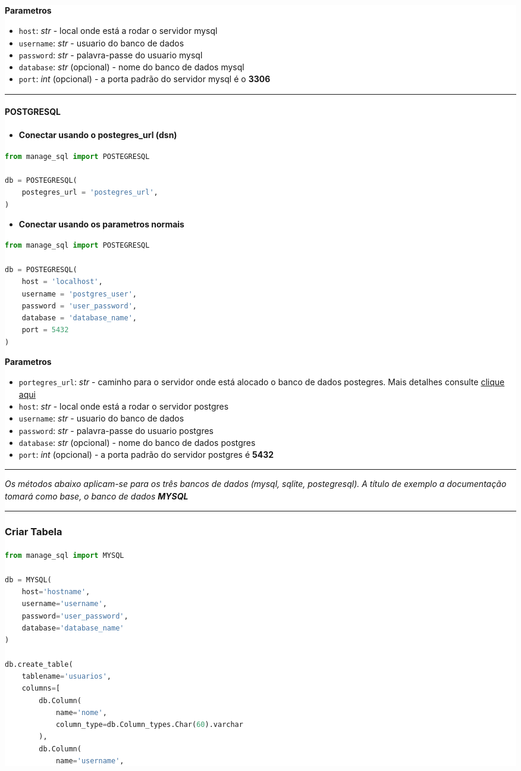 **Parametros**
- `host`: *str* - local onde está a rodar o servidor mysql
- `username`: *str* - usuario do banco de dados
- `password`: *str* - palavra-passe do usuario mysql
- `database`: *str* (opcional) - nome do banco de dados mysql
- `port`: *int* (opcional) - a porta padrão do servidor mysql é o **3306**

***

#### POSTGRESQL
- **Conectar usando o postegres_url (dsn)**
```python
from manage_sql import POSTEGRESQL

db = POSTEGRESQL(
    postegres_url = 'postegres_url',
)
```

- **Conectar usando os parametros normais**
```python
from manage_sql import POSTEGRESQL

db = POSTEGRESQL(
    host = 'localhost',
    username = 'postgres_user',
    password = 'user_password',
    database = 'database_name',
    port = 5432
)
```

**Parametros**
- `portegres_url`: *str* - caminho para o servidor onde está alocado o banco de dados postegres. Mais detalhes consulte [clique aqui](https://www.psycopg.org/docs/connection.html#connection.dsn)
- `host`: *str* - local onde está a rodar o servidor postgres
- `username`: *str* - usuario do banco de dados
- `password`: *str* - palavra-passe do usuario postgres
- `database`: *str* (opcional) - nome do banco de dados postgres
- `port`: *int* (opcional) - a porta padrão do servidor postgres é **5432**

***
*Os métodos abaixo aplicam-se para os três bancos de dados (mysql, sqlite, postegresql). A título de exemplo a documentação tomará como base, o banco de dados **MYSQL***
***

### Criar Tabela
```python
from manage_sql import MYSQL

db = MYSQL(
    host='hostname',
    username='username',
    password='user_password',
    database='database_name'
)

db.create_table(
    tablename='usuarios',
    columns=[
        db.Column(
            name='nome',
            column_type=db.Column_types.Char(60).varchar
        ),
        db.Column(
            name='username',
```